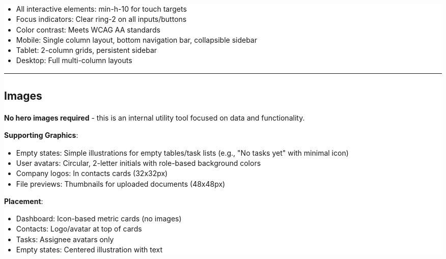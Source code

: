 - All interactive elements: min-h-10 for touch targets
- Focus indicators: Clear ring-2 on all inputs/buttons
- Color contrast: Meets WCAG AA standards
- Mobile: Single column layout, bottom navigation bar, collapsible sidebar
- Tablet: 2-column grids, persistent sidebar
- Desktop: Full multi-column layouts

---

## Images

**No hero images required** - this is an internal utility tool focused on data and functionality.

**Supporting Graphics**:
- Empty states: Simple illustrations for empty tables/task lists (e.g., "No tasks yet" with minimal icon)
- User avatars: Circular, 2-letter initials with role-based background colors
- Company logos: In contacts cards (32x32px)
- File previews: Thumbnails for uploaded documents (48x48px)

**Placement**:
- Dashboard: Icon-based metric cards (no images)
- Contacts: Logo/avatar at top of cards
- Tasks: Assignee avatars only
- Empty states: Centered illustration with text